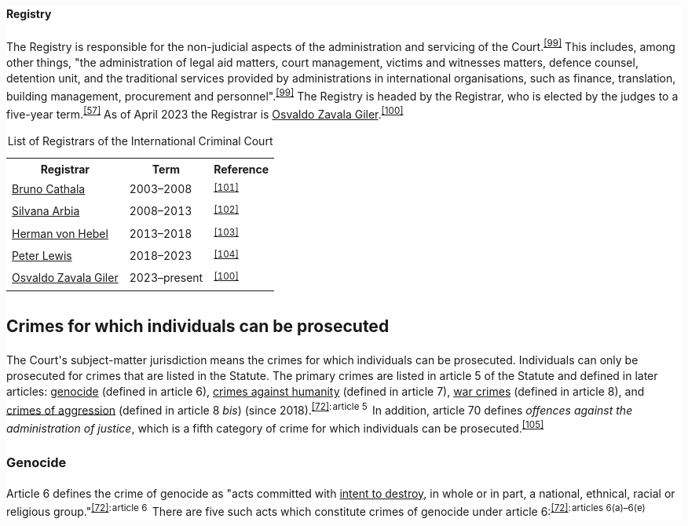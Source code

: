 #### Registry

The Registry is responsible for the non-judicial aspects of the administration and servicing of the Court.<sup id="cite_ref-registry_99-0"><a href="https://en.wikipedia.org/wiki/International_Criminal_Court#cite_note-registry-99">[99]</a></sup> This includes, among other things, "the administration of legal aid matters, court management, victims and witnesses matters, defence counsel, detention unit, and the traditional services provided by administrations in international organisations, such as finance, translation, building management, procurement and personnel".<sup id="cite_ref-registry_99-1"><a href="https://en.wikipedia.org/wiki/International_Criminal_Court#cite_note-registry-99">[99]</a></sup> The Registry is headed by the Registrar, who is elected by the judges to a five-year term.<sup id="cite_ref-structure_57-2"><a href="https://en.wikipedia.org/wiki/International_Criminal_Court#cite_note-structure-57">[57]</a></sup> As of April 2023 the Registrar is [Osvaldo Zavala Giler](https://en.wikipedia.org/wiki/Osvaldo_Zavala_Giler "Osvaldo Zavala Giler").<sup id="cite_ref-osvaldo_100-0"><a href="https://en.wikipedia.org/wiki/International_Criminal_Court#cite_note-osvaldo-100">[100]</a></sup>

<table><caption>List of Registrars of the International Criminal Court</caption><tbody><tr><th>Registrar</th><th>Term</th><th>Reference</th></tr><tr><td><a href="https://en.wikipedia.org/wiki/Bruno_Cathala" title="Bruno Cathala">Bruno Cathala</a></td><td>2003–2008</td><td><sup id="cite_ref-101"><a href="https://en.wikipedia.org/wiki/International_Criminal_Court#cite_note-101">[101]</a></sup></td></tr><tr><td><a href="https://en.wikipedia.org/wiki/Silvana_Arbia" title="Silvana Arbia">Silvana Arbia</a></td><td>2008–2013</td><td><sup id="cite_ref-102"><a href="https://en.wikipedia.org/wiki/International_Criminal_Court#cite_note-102">[102]</a></sup></td></tr><tr><td><a href="https://en.wikipedia.org/wiki/Herman_von_Hebel" title="Herman von Hebel">Herman von Hebel</a></td><td>2013–2018</td><td><sup id="cite_ref-103"><a href="https://en.wikipedia.org/wiki/International_Criminal_Court#cite_note-103">[103]</a></sup></td></tr><tr><td><a href="https://en.wikipedia.org/wiki/Peter_Lewis_(prosecutor)" title="Peter Lewis (prosecutor)">Peter Lewis</a></td><td>2018–2023</td><td><sup id="cite_ref-104"><a href="https://en.wikipedia.org/wiki/International_Criminal_Court#cite_note-104">[104]</a></sup></td></tr><tr><td><a href="https://en.wikipedia.org/wiki/Osvaldo_Zavala_Giler" title="Osvaldo Zavala Giler">Osvaldo Zavala Giler</a></td><td>2023–present</td><td><sup id="cite_ref-osvaldo_100-1"><a href="https://en.wikipedia.org/wiki/International_Criminal_Court#cite_note-osvaldo-100">[100]</a></sup></td></tr></tbody></table>

## Crimes for which individuals can be prosecuted

The Court's subject-matter jurisdiction means the crimes for which individuals can be prosecuted. Individuals can only be prosecuted for crimes that are listed in the Statute. The primary crimes are listed in article 5 of the Statute and defined in later articles: [genocide](https://en.wikipedia.org/wiki/Genocide "Genocide") (defined in article 6), [crimes against humanity](https://en.wikipedia.org/wiki/Crime_against_humanity "Crime against humanity") (defined in article 7), [war crimes](https://en.wikipedia.org/wiki/War_crime "War crime") (defined in article 8), and [crimes of aggression](https://en.wikipedia.org/wiki/Crime_of_aggression "Crime of aggression") (defined in article 8 _bis_) (since 2018).<sup id="cite_ref-RomeStatute_72-17"><a href="https://en.wikipedia.org/wiki/International_Criminal_Court#cite_note-RomeStatute-72">[72]</a></sup><sup><span title="Page / location: article 5">: article 5 </span></sup>  In addition, article 70 defines _offences against the administration of justice_, which is a fifth category of crime for which individuals can be prosecuted.<sup id="cite_ref-105"><a href="https://en.wikipedia.org/wiki/International_Criminal_Court#cite_note-105">[105]</a></sup>

### Genocide

Article 6 defines the crime of genocide as "acts committed with [intent to destroy](https://en.wikipedia.org/wiki/Genocidal_intent "Genocidal intent"), in whole or in part, a national, ethnical, racial or religious group."<sup id="cite_ref-RomeStatute_72-18"><a href="https://en.wikipedia.org/wiki/International_Criminal_Court#cite_note-RomeStatute-72">[72]</a></sup><sup><span title="Page / location: article 6">: article 6 </span></sup>  There are five such acts which constitute crimes of genocide under article 6:<sup id="cite_ref-RomeStatute_72-19"><a href="https://en.wikipedia.org/wiki/International_Criminal_Court#cite_note-RomeStatute-72">[72]</a></sup><sup><span title="Page / location: articles 6(a)–6(e)">: articles 6(a)–6(e) </span></sup> 

